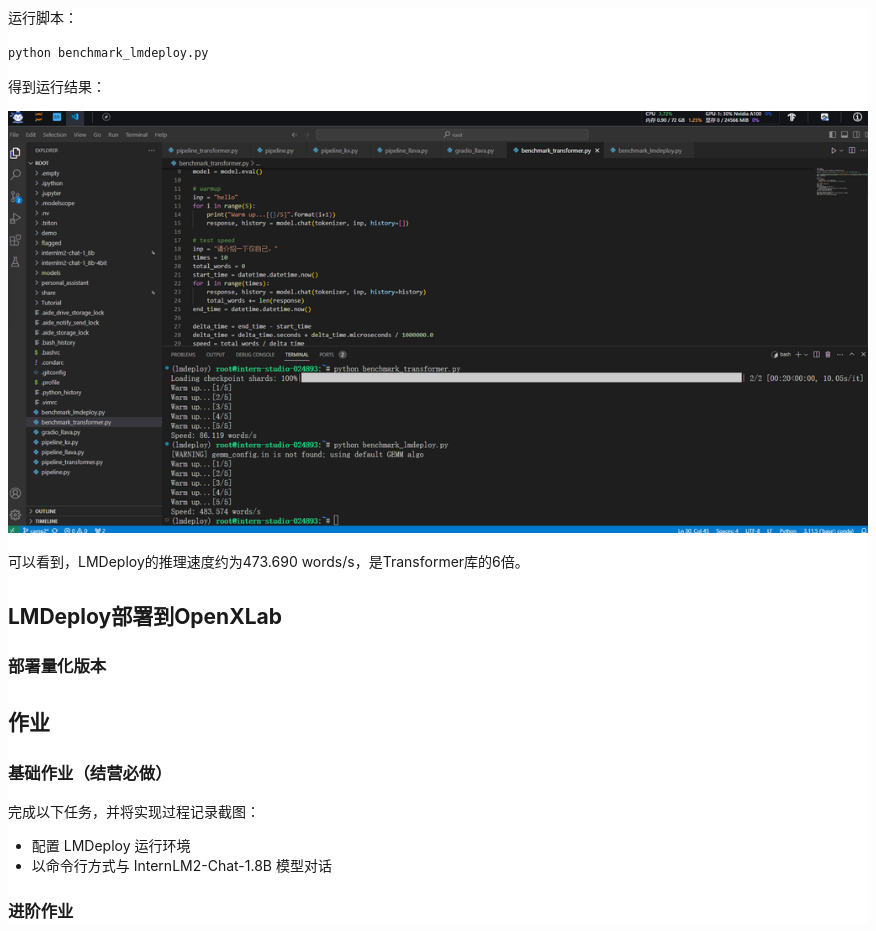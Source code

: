 运行脚本：

```sh
python benchmark_lmdeploy.py
```

得到运行结果：

![image-20240420113322621](assets/Day05/image-20240420113322621.png)

可以看到，LMDeploy的推理速度约为473.690 words/s，是Transformer库的6倍。



## LMDeploy部署到OpenXLab

### 部署量化版本









## 作业

### 基础作业（结营必做）

完成以下任务，并将实现过程记录截图：

- 配置 LMDeploy 运行环境
- 以命令行方式与 InternLM2-Chat-1.8B 模型对话

### 进阶作业
